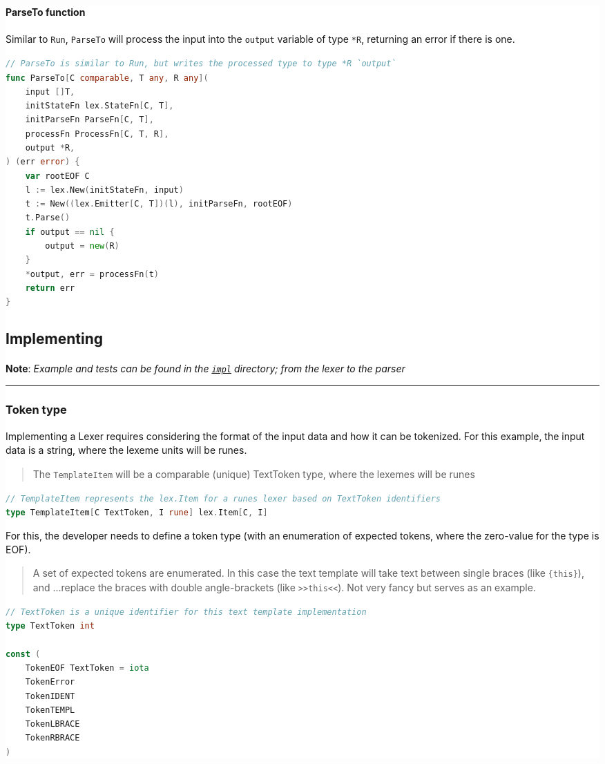 #### ParseTo function

Similar to `Run`, `ParseTo` will process the input into the `output` variable of type `*R`, returning an error if there is one.

```go
// ParseTo is similar to Run, but writes the processed type to type *R `output`
func ParseTo[C comparable, T any, R any](
	input []T,
	initStateFn lex.StateFn[C, T],
	initParseFn ParseFn[C, T],
	processFn ProcessFn[C, T, R],
	output *R,
) (err error) {
	var rootEOF C
	l := lex.New(initStateFn, input)
	t := New((lex.Emitter[C, T])(l), initParseFn, rootEOF)
	t.Parse()
	if output == nil {
		output = new(R)
	}
	*output, err = processFn(t)
	return err
}
```

## Implementing

**Note**: *Example and tests can be found in the [`impl`](./impl/) directory; from the lexer to the parser*

________

### Token type

Implementing a Lexer requires considering the format of the input data and how it can be tokenized. For this example, the input data is a string, where the lexeme units will be runes.

> The `TemplateItem` will be a comparable (unique) TextToken type, where the lexemes will be runes

```go
// TemplateItem represents the lex.Item for a runes lexer based on TextToken identifiers
type TemplateItem[C TextToken, I rune] lex.Item[C, I]
```

For this, the developer needs to define a token type (with an enumeration of expected tokens, where the zero-value for the type is EOF).

> A set of expected tokens are enumerated. In this case the text template will take text
> between single braces (like `{this}`), and ...replace the braces with double angle-brackets
> (like `>>this<<`). Not very fancy but serves as an example.

```go
// TextToken is a unique identifier for this text template implementation
type TextToken int

const (
	TokenEOF TextToken = iota
	TokenError
	TokenIDENT
	TokenTEMPL
	TokenLBRACE
	TokenRBRACE
)
```
